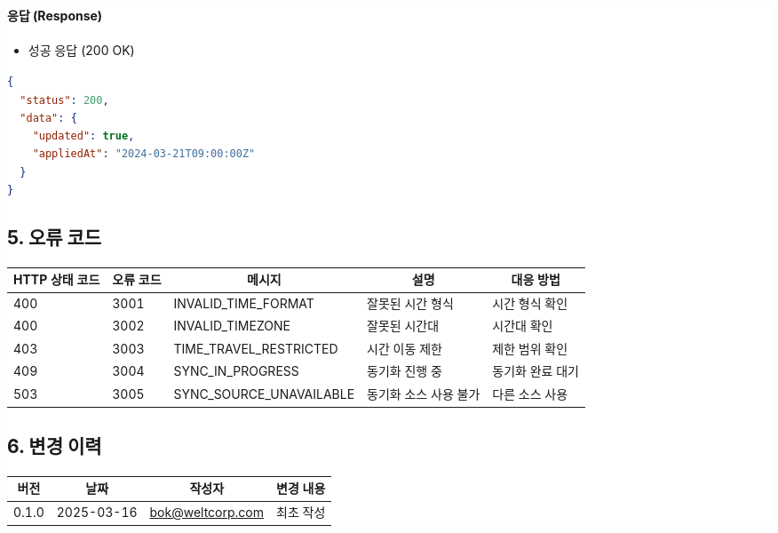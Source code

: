 #### 응답 (Response)
- 성공 응답 (200 OK)
```json
{
  "status": 200,
  "data": {
    "updated": true,
    "appliedAt": "2024-03-21T09:00:00Z"
  }
}
```

## 5. 오류 코드

| HTTP 상태 코드 | 오류 코드 | 메시지 | 설명 | 대응 방법 |
|--------------|---------|--------|------|---------|
| 400 | 3001 | INVALID_TIME_FORMAT | 잘못된 시간 형식 | 시간 형식 확인 |
| 400 | 3002 | INVALID_TIMEZONE | 잘못된 시간대 | 시간대 확인 |
| 403 | 3003 | TIME_TRAVEL_RESTRICTED | 시간 이동 제한 | 제한 범위 확인 |
| 409 | 3004 | SYNC_IN_PROGRESS | 동기화 진행 중 | 동기화 완료 대기 |
| 503 | 3005 | SYNC_SOURCE_UNAVAILABLE | 동기화 소스 사용 불가 | 다른 소스 사용 |

## 6. 변경 이력
| 버전 | 날짜 | 작성자 | 변경 내용 |
|-----|------|--------|-----------|
| 0.1.0 | 2025-03-16 | bok@weltcorp.com | 최초 작성 |